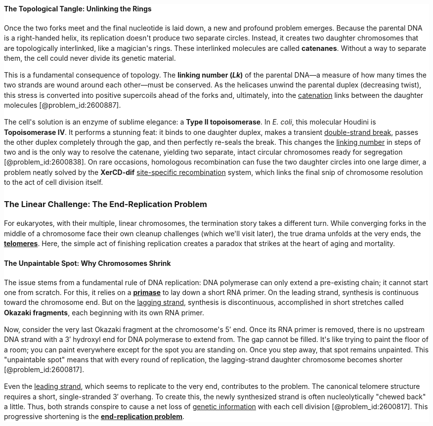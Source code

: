 #### The Topological Tangle: Unlinking the Rings

Once the two forks meet and the final nucleotide is laid down, a new and profound problem emerges. Because the parental DNA is a right-handed helix, its replication doesn't produce two separate circles. Instead, it creates two daughter chromosomes that are topologically interlinked, like a magician's rings. These interlinked molecules are called **catenanes**. Without a way to separate them, the cell could never divide its genetic material.

This is a fundamental consequence of topology. The **linking number ($Lk$)** of the parental DNA—a measure of how many times the two strands are wound around each other—must be conserved. As the helicases unwind the parental duplex (decreasing twist), this stress is converted into positive supercoils ahead of the forks and, ultimately, into the [catenation](@article_id:140515) links between the daughter molecules [@problem_id:2600887].

The cell's solution is an enzyme of sublime elegance: a **Type II topoisomerase**. In *E. coli*, this molecular Houdini is **Topoisomerase IV**. It performs a stunning feat: it binds to one daughter duplex, makes a transient [double-strand break](@article_id:178071), passes the other duplex completely through the gap, and then perfectly re-seals the break. This changes the [linking number](@article_id:267716) in steps of two and is the only way to resolve the catenane, yielding two separate, intact circular chromosomes ready for segregation [@problem_id:2600838]. On rare occasions, homologous recombination can fuse the two daughter circles into one large dimer, a problem neatly solved by the **XerCD-dif** [site-specific recombination](@article_id:191425) system, which links the final snip of chromosome resolution to the act of cell division itself.

### The Linear Challenge: The End-Replication Problem

For eukaryotes, with their multiple, linear chromosomes, the termination story takes a different turn. While converging forks in the middle of a chromosome face their own cleanup challenges (which we'll visit later), the true drama unfolds at the very ends, the **[telomeres](@article_id:137583)**. Here, the simple act of finishing replication creates a paradox that strikes at the heart of aging and mortality.

#### The Unpaintable Spot: Why Chromosomes Shrink

The issue stems from a fundamental rule of DNA replication: DNA polymerase can only extend a pre-existing chain; it cannot start one from scratch. For this, it relies on a **[primase](@article_id:136671)** to lay down a short RNA primer. On the leading strand, synthesis is continuous toward the chromosome end. But on the [lagging strand](@article_id:150164), synthesis is discontinuous, accomplished in short stretches called **Okazaki fragments**, each beginning with its own RNA primer.

Now, consider the very last Okazaki fragment at the chromosome's $5'$ end. Once its RNA primer is removed, there is no upstream DNA strand with a $3'$ hydroxyl end for DNA polymerase to extend from. The gap cannot be filled. It's like trying to paint the floor of a room; you can paint everywhere except for the spot you are standing on. Once you step away, that spot remains unpainted. This "unpaintable spot" means that with every round of replication, the lagging-strand daughter chromosome becomes shorter [@problem_id:2600817].

Even the [leading strand](@article_id:273872), which seems to replicate to the very end, contributes to the problem. The canonical telomere structure requires a short, single-stranded $3'$ overhang. To create this, the newly synthesized strand is often nucleolytically "chewed back" a little. Thus, both strands conspire to cause a net loss of [genetic information](@article_id:172950) with each cell division [@problem_id:2600817]. This progressive shortening is the **[end-replication problem](@article_id:139388)**.
